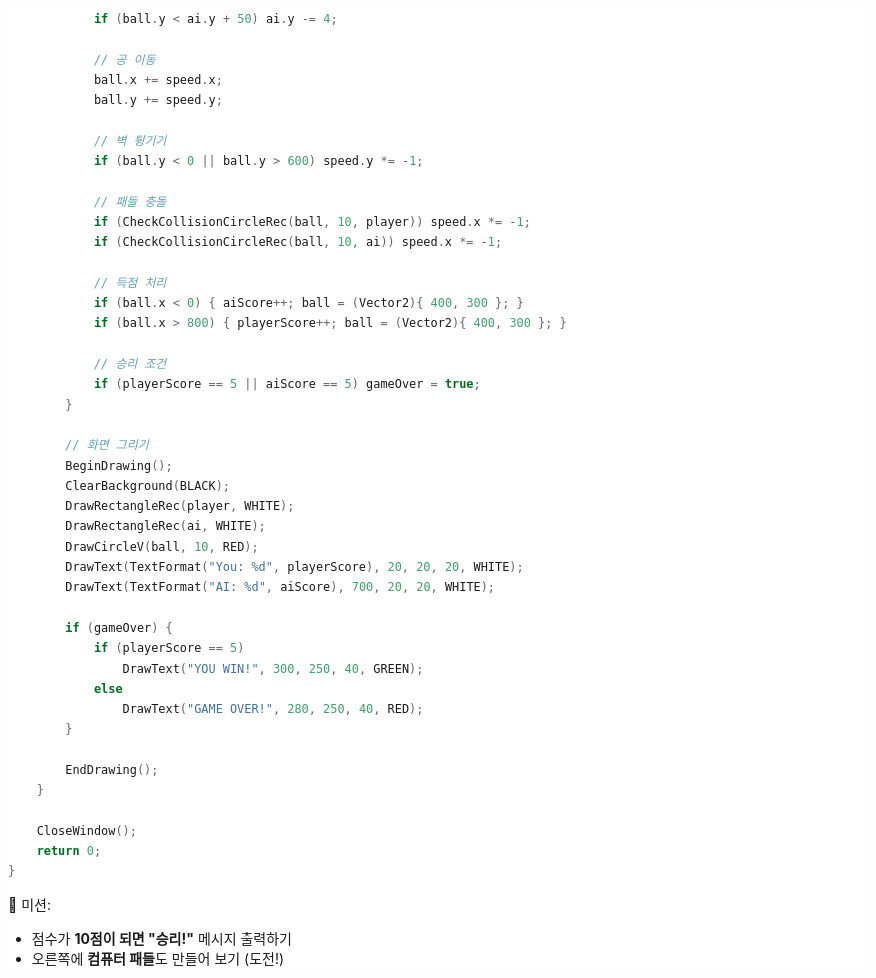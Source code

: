 ```c
            if (ball.y < ai.y + 50) ai.y -= 4;

            // 공 이동
            ball.x += speed.x;
            ball.y += speed.y;

            // 벽 튕기기
            if (ball.y < 0 || ball.y > 600) speed.y *= -1;

            // 패들 충돌
            if (CheckCollisionCircleRec(ball, 10, player)) speed.x *= -1;
            if (CheckCollisionCircleRec(ball, 10, ai)) speed.x *= -1;

            // 득점 처리
            if (ball.x < 0) { aiScore++; ball = (Vector2){ 400, 300 }; }
            if (ball.x > 800) { playerScore++; ball = (Vector2){ 400, 300 }; }

            // 승리 조건
            if (playerScore == 5 || aiScore == 5) gameOver = true;
        }

        // 화면 그리기
        BeginDrawing();
        ClearBackground(BLACK);
        DrawRectangleRec(player, WHITE);
        DrawRectangleRec(ai, WHITE);
        DrawCircleV(ball, 10, RED);
        DrawText(TextFormat("You: %d", playerScore), 20, 20, 20, WHITE);
        DrawText(TextFormat("AI: %d", aiScore), 700, 20, 20, WHITE);

        if (gameOver) {
            if (playerScore == 5)
                DrawText("YOU WIN!", 300, 250, 40, GREEN);
            else
                DrawText("GAME OVER!", 280, 250, 40, RED);
        }

        EndDrawing();
    }

    CloseWindow();
    return 0;
}
```

🎯 미션:
- 점수가 **10점이 되면 "승리!"** 메시지 출력하기  
- 오른쪽에 **컴퓨터 패들**도 만들어 보기 (도전!)
```
